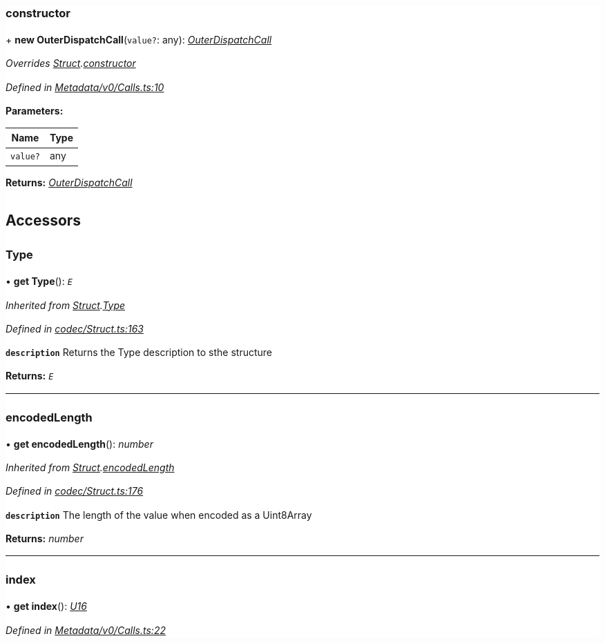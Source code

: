 ###  constructor

\+ **new OuterDispatchCall**(`value?`: any): *[OuterDispatchCall](_metadata_v0_calls_.outerdispatchcall.md)*

*Overrides [Struct](_codec_struct_.struct.md).[constructor](_codec_struct_.struct.md#constructor)*

*Defined in [Metadata/v0/Calls.ts:10](https://github.com/polkadot-js/api/blob/1525d64/packages/types/src/Metadata/v0/Calls.ts#L10)*

**Parameters:**

Name | Type |
------ | ------ |
`value?` | any |

**Returns:** *[OuterDispatchCall](_metadata_v0_calls_.outerdispatchcall.md)*

## Accessors

###  Type

• **get Type**(): *`E`*

*Inherited from [Struct](_codec_struct_.struct.md).[Type](_codec_struct_.struct.md#type)*

*Defined in [codec/Struct.ts:163](https://github.com/polkadot-js/api/blob/1525d64/packages/types/src/codec/Struct.ts#L163)*

**`description`** Returns the Type description to sthe structure

**Returns:** *`E`*

___

###  encodedLength

• **get encodedLength**(): *number*

*Inherited from [Struct](_codec_struct_.struct.md).[encodedLength](_codec_struct_.struct.md#encodedlength)*

*Defined in [codec/Struct.ts:176](https://github.com/polkadot-js/api/blob/1525d64/packages/types/src/codec/Struct.ts#L176)*

**`description`** The length of the value when encoded as a Uint8Array

**Returns:** *number*

___

###  index

• **get index**(): *[U16](_primitive_u16_.u16.md)*

*Defined in [Metadata/v0/Calls.ts:22](https://github.com/polkadot-js/api/blob/1525d64/packages/types/src/Metadata/v0/Calls.ts#L22)*
